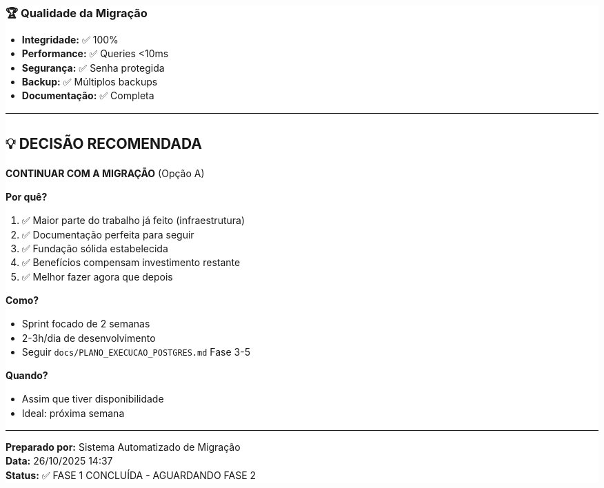 ### 🏆 Qualidade da Migração
- **Integridade:** ✅ 100%
- **Performance:** ✅ Queries <10ms
- **Segurança:** ✅ Senha protegida
- **Backup:** ✅ Múltiplos backups
- **Documentação:** ✅ Completa

---

## 💡 DECISÃO RECOMENDADA

**CONTINUAR COM A MIGRAÇÃO** (Opção A)

**Por quê?**
1. ✅ Maior parte do trabalho já feito (infraestrutura)
2. ✅ Documentação perfeita para seguir
3. ✅ Fundação sólida estabelecida
4. ✅ Benefícios compensam investimento restante
5. ✅ Melhor fazer agora que depois

**Como?**
- Sprint focado de 2 semanas
- 2-3h/dia de desenvolvimento
- Seguir `docs/PLANO_EXECUCAO_POSTGRES.md` Fase 3-5

**Quando?**
- Assim que tiver disponibilidade
- Ideal: próxima semana

---

**Preparado por:** Sistema Automatizado de Migração  
**Data:** 26/10/2025 14:37  
**Status:** ✅ FASE 1 CONCLUÍDA - AGUARDANDO FASE 2

